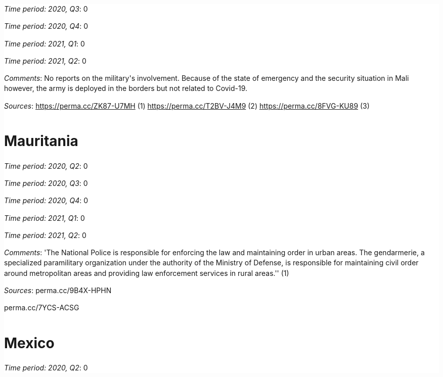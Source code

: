  
*Time period: 2020, Q3*: 0

 
*Time period: 2020, Q4*: 0

 
*Time period: 2021, Q1*: 0

 
*Time period: 2021, Q2*: 0

 

*Comments*:
 No reports on the military's involvement. Because of the state of emergency and the security situation in Mali however, the army is deployed in the borders but not related to Covid-19. 

*Sources*:
 https://perma.cc/ZK87-U7MH
(1)
https://perma.cc/T2BV-J4M9
(2)
https://perma.cc/8FVG-KU89
(3)



# Mauritania 
*Time period: 2020, Q2*: 0

 
*Time period: 2020, Q3*: 0

 
*Time period: 2020, Q4*: 0

 
*Time period: 2021, Q1*: 0

 
*Time period: 2021, Q2*: 0

 

*Comments*:
 'The National Police is responsible for enforcing the law and maintaining order in urban areas. The gendarmerie, a specialized paramilitary organization under the authority of the Ministry of Defense, is responsible for maintaining civil order around metropolitan areas and providing law enforcement services in rural areas.'' (1) 
 

*Sources*:
 perma.cc/9B4X-HPHN


perma.cc/7YCS-ACSG






# Mexico 
*Time period: 2020, Q2*: 0
